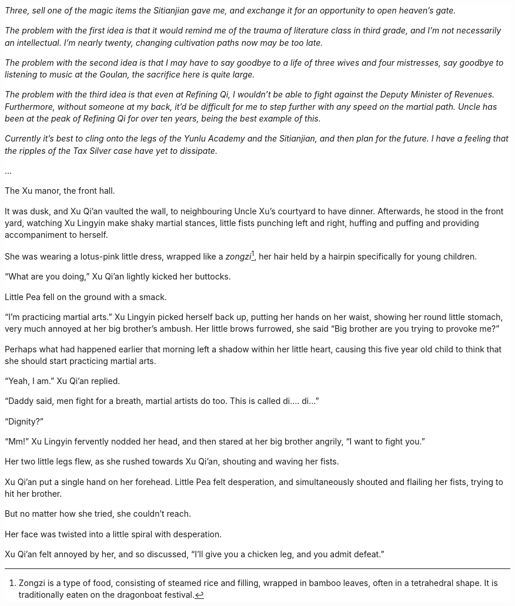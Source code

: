 *Three, sell one of the magic items the Sitianjian gave me, and exchange it for an opportunity to open heaven’s gate.*

*The problem with the first idea is that it would remind me of the trauma of literature class in third grade, and I’m not necessarily an intellectual. I’m nearly twenty, changing cultivation paths now may be too late.*

*The problem with the second idea is that I may have to say goodbye to a life of three wives and four mistresses, say goodbye to listening to music at the Goulan, the sacrifice here is quite large.*

*The problem with the third idea is that even at Refining Qi, I wouldn’t be able to fight against the Deputy Minister of Revenues. Furthermore, without someone at my back, it’d be difficult for me to step further with any speed on the martial path. Uncle has been at the peak of Refining Qi for over ten years, being the best example of this.*

*Currently it’s best to cling onto the legs of the Yunlu Academy and the Sitianjian, and then plan for the future. I have a feeling that the ripples of the Tax Silver case have yet to dissipate.*

…

The Xu manor, the front hall.

It was dusk, and Xu Qi’an vaulted the wall, to neighbouring Uncle Xu’s courtyard to have dinner. Afterwards, he stood in the front yard, watching Xu Lingyin make shaky martial stances, little fists punching left and right, huffing and puffing and providing accompaniment to herself. 

She was wearing a lotus-pink little dress, wrapped like a *zongzi*[^1], her hair held by a hairpin specifically for young children.

“What are you doing,” Xu Qi’an lightly kicked her buttocks.

Little Pea fell on the ground with a smack.

“I’m practicing martial arts.” Xu Lingyin picked herself back up, putting her hands on her waist, showing her round little stomach, very much annoyed at her big brother’s ambush. Her little brows furrowed, she said “Big brother are you trying to provoke me?”

Perhaps what had happened earlier that morning left a shadow within her little heart, causing this five year old child to think that she should start practicing martial arts.

“Yeah, I am.” Xu Qi’an replied.

“Daddy said, men fight for a breath, martial artists do too. This is called di…. di…”

“Dignity?”

“Mm!” Xu Lingyin fervently nodded her head, and then stared at her big brother angrily, “I want to fight you.”

Her two little legs flew, as she rushed towards Xu Qi’an, shouting and waving her fists.

Xu Qi’an put a single hand on her forehead. Little Pea felt desperation, and simultaneously shouted and flailing her fists, trying to hit her brother. 

But no matter how she tried, she couldn’t reach.

Her face was twisted into a little spiral with desperation.

Xu Qi’an felt annoyed by her, and so discussed, “I’ll give you a chicken leg, and you admit defeat.”


[^1]: Zongzi is a type of food, consisting of steamed rice and filling, wrapped in bamboo leaves, often in a tetrahedral shape. It is traditionally eaten on the dragonboat festival.    
[^2]: Type of shawl that accompanied female Hanfu    